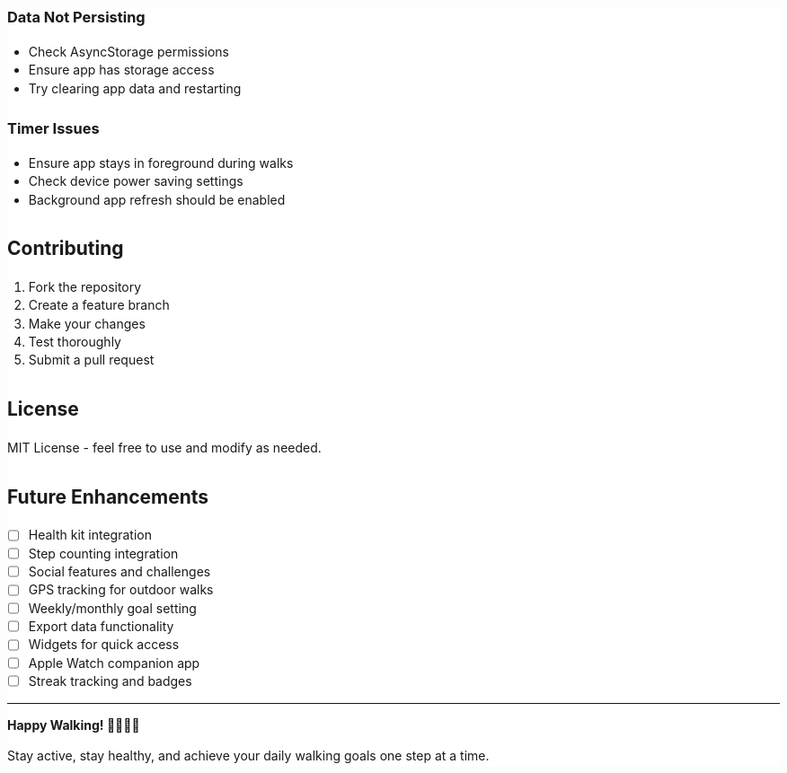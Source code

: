 ### Data Not Persisting
- Check AsyncStorage permissions
- Ensure app has storage access
- Try clearing app data and restarting

### Timer Issues
- Ensure app stays in foreground during walks
- Check device power saving settings
- Background app refresh should be enabled

## Contributing

1. Fork the repository
2. Create a feature branch
3. Make your changes
4. Test thoroughly
5. Submit a pull request

## License

MIT License - feel free to use and modify as needed.

## Future Enhancements

- [ ] Health kit integration
- [ ] Step counting integration
- [ ] Social features and challenges
- [ ] GPS tracking for outdoor walks
- [ ] Weekly/monthly goal setting
- [ ] Export data functionality
- [ ] Widgets for quick access
- [ ] Apple Watch companion app
- [ ] Streak tracking and badges

---

**Happy Walking! 🚶‍♀️🚶‍♂️**

Stay active, stay healthy, and achieve your daily walking goals one step at a time.